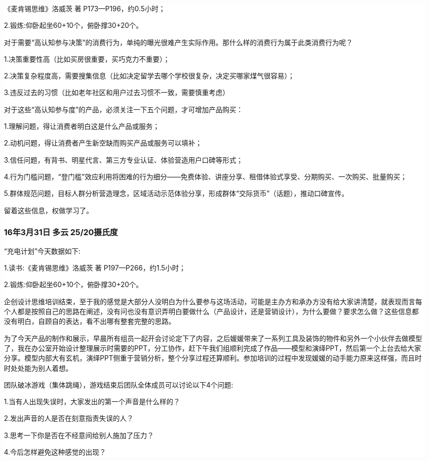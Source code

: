 《麦肯锡思维》洛威茨 著 P173—P196，约0.5小时；  

2.锻炼:仰卧起坐60+10个，俯卧撑30+20个。  

对于需要“高认知参与决策”的消费行为，单纯的曝光很难产生实际作用。那什么样的消费行为属于此类消费行为呢？  

1.决策重要性高（比如买房很重要，买巧克力不重要）；  

2.决策复杂程度高，需要搜集信息（比如决定留学去哪个学校很复杂，决定买哪家煤气很容易）；  

3.违反过去的习惯（比如老年社区和用户过去习惯不一致，需要慎重考虑）  

对于这些“高认知参与度”的产品，必须关注一下五个问题，才可增加产品购买：  

1.理解问题，得让消费者明白这是什么产品或服务；  

2.动机问题，得让消费者产生新空缺而购买产品或服务可以填补；  

3.信任问题，有背书、明星代言、第三方专业认证、体验营造用户口碑等形式；  

4.行为门槛问题，“登门槛”效应利用将困难的行为细分——免费体验、讲座分享、租借体验式享受、分期购买、一次购买、批量购买；  

5.群体规范问题，目标人群分析营造理念，区域活动示范体验分享，形成群体“交际货币”（话题），推动口碑宣传。  

留着这些信息，权做学习了。  


### 16年3月31日 多云  25/20摄氏度  

“充电计划”今天数据如下:  

1.读书:《麦肯锡思维》洛威茨 著 P197—P266，约1.5小时；  

2.锻炼:仰卧起坐60+10个，俯卧撑30+20个。  

企创设计思维培训结束，至于我的感觉是大部分人没明白为什么要参与这场活动，可能是主办方和承办方没有给大家讲清楚，就表现而言每个人都是按照自己的思路在阐述，没有问也没有意识弄明白要做什么（产品设计，还是营销设计），为什么要做？要求怎么做？这些信息都没有明白，自顾自的表达，看不出哪有整套完整的思路。  

为了今天产品的制作和展示，早晨所有组员一起开会讨论定下了内容，之后媛媛带来了一系列工具及装饰的物件和另外一个小伙伴去做模型了，我在办公室开始设计整理展示时需要的PPT，分工协作，赶下午我们组顺利完成了作品——模型和演绎PPT，然后第一个上台去给大家分享。模型内部大有玄机，演绎PPT侧重于营销分析，整个分享过程还算顺利。参加培训的过程中发现媛媛的动手能力原来这样强，而且时时处处能为别人着想。  

团队破冰游戏（集体跳绳），游戏结束后团队全体成员可以讨论以下4个问题:  

1.当有人出现失误时，大家发出的第一个声音是什么样的？  

2.发出声音的人是否在刻意指责失误的人？  

3.思考一下你是否在不经意间给别人施加了压力？  

4.今后怎样避免这种感觉的出现？  

